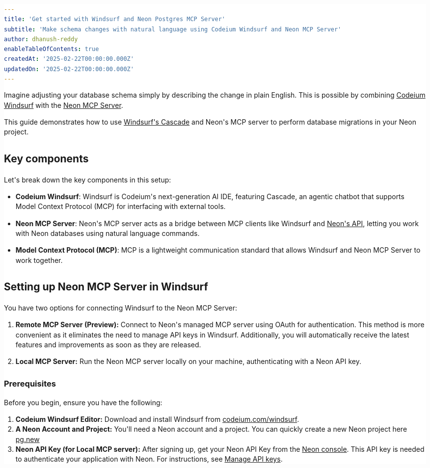 ```yaml
---
title: 'Get started with Windsurf and Neon Postgres MCP Server'
subtitle: 'Make schema changes with natural language using Codeium Windsurf and Neon MCP Server'
author: dhanush-reddy
enableTableOfContents: true
createdAt: '2025-02-22T00:00:00.000Z'
updatedOn: '2025-02-22T00:00:00.000Z'
---
```


Imagine adjusting your database schema simply by describing the change in plain English. This is possible by combining [Codeium Windsurf](https://codeium.com/windsurf) with the [Neon MCP Server](https://github.com/neondatabase/mcp-server-neon).

This guide demonstrates how to use [Windsurf's Cascade](https://docs.codeium.com/windsurf/cascade) and Neon's MCP server to perform database migrations in your Neon project.

## Key components

Let's break down the key components in this setup:

- **Codeium Windsurf**: Windsurf is Codeium's next-generation AI IDE, featuring Cascade, an agentic chatbot that supports Model Context Protocol (MCP) for interfacing with external tools.

- **Neon MCP Server**: Neon's MCP server acts as a bridge between MCP clients like Windsurf and [Neon's API](https://api-docs.neon.tech/reference/getting-started-with-neon-api), letting you work with Neon databases using natural language commands.

- **Model Context Protocol (MCP)**: MCP is a lightweight communication standard that allows Windsurf and Neon MCP Server to work together.

## Setting up Neon MCP Server in Windsurf

You have two options for connecting Windsurf to the Neon MCP Server:

1. **Remote MCP Server (Preview):** Connect to Neon's managed MCP server using OAuth for authentication. This method is more convenient as it eliminates the need to manage API keys in Windsurf. Additionally, you will automatically receive the latest features and improvements as soon as they are released.

2. **Local MCP Server:** Run the Neon MCP server locally on your machine, authenticating with a Neon API key.

### Prerequisites

Before you begin, ensure you have the following:

1.  **Codeium Windsurf Editor:** Download and install Windsurf from [codeium.com/windsurf](https://codeium.com/windsurf).
2.  **A Neon Account and Project:** You'll need a Neon account and a project. You can quickly create a new Neon project here [pg.new](https://pg.new)
3.  **Neon API Key (for Local MCP server):** After signing up, get your Neon API Key from the [Neon console](https://console.neon.tech/app/settings/api-keys). This API key is needed to authenticate your application with Neon. For instructions, see [Manage API keys](https://neon.tech/docs/manage/api-keys).
